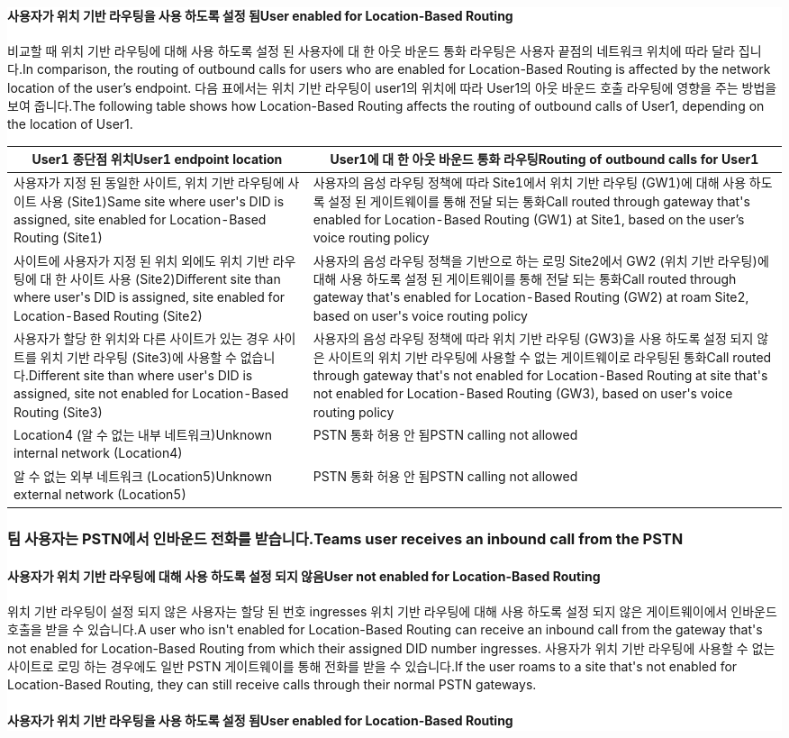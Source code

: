 #### <a name="user-enabled-for-location-based-routing"></a><span data-ttu-id="3a672-175">사용자가 위치 기반 라우팅을 사용 하도록 설정 됨</span><span class="sxs-lookup"><span data-stu-id="3a672-175">User enabled for Location-Based Routing</span></span>
<span data-ttu-id="3a672-176">비교할 때 위치 기반 라우팅에 대해 사용 하도록 설정 된 사용자에 대 한 아웃 바운드 통화 라우팅은 사용자 끝점의 네트워크 위치에 따라 달라 집니다.</span><span class="sxs-lookup"><span data-stu-id="3a672-176">In comparison, the routing of outbound calls for users who are enabled for Location-Based Routing is affected by the network location of the user’s endpoint.</span></span> <span data-ttu-id="3a672-177">다음 표에서는 위치 기반 라우팅이 user1의 위치에 따라 User1의 아웃 바운드 호출 라우팅에 영향을 주는 방법을 보여 줍니다.</span><span class="sxs-lookup"><span data-stu-id="3a672-177">The following table shows how Location-Based Routing affects the routing of outbound calls of User1, depending on the location of User1.</span></span> 

|<span data-ttu-id="3a672-178">User1 종단점 위치</span><span class="sxs-lookup"><span data-stu-id="3a672-178">User1 endpoint location</span></span>  |<span data-ttu-id="3a672-179">User1에 대 한 아웃 바운드 통화 라우팅</span><span class="sxs-lookup"><span data-stu-id="3a672-179">Routing of outbound calls for User1</span></span>  |
|---------|---------|
|<span data-ttu-id="3a672-180">사용자가 지정 된 동일한 사이트, 위치 기반 라우팅에 사이트 사용 (Site1)</span><span class="sxs-lookup"><span data-stu-id="3a672-180">Same site where user's DID is assigned, site enabled for Location-Based Routing (Site1)</span></span>      |<span data-ttu-id="3a672-181">사용자의 음성 라우팅 정책에 따라 Site1에서 위치 기반 라우팅 (GW1)에 대해 사용 하도록 설정 된 게이트웨이를 통해 전달 되는 통화</span><span class="sxs-lookup"><span data-stu-id="3a672-181">Call routed through gateway that's enabled for Location-Based Routing (GW1) at Site1, based on the user’s voice routing policy</span></span>         |
|<span data-ttu-id="3a672-182">사이트에 사용자가 지정 된 위치 외에도 위치 기반 라우팅에 대 한 사이트 사용 (Site2)</span><span class="sxs-lookup"><span data-stu-id="3a672-182">Different site than where user's DID is assigned, site enabled for Location-Based Routing (Site2)</span></span>    |<span data-ttu-id="3a672-183">사용자의 음성 라우팅 정책을 기반으로 하는 로밍 Site2에서 GW2 (위치 기반 라우팅)에 대해 사용 하도록 설정 된 게이트웨이를 통해 전달 되는 통화</span><span class="sxs-lookup"><span data-stu-id="3a672-183">Call routed through gateway that's enabled for Location-Based Routing (GW2) at roam Site2, based on user's voice routing policy</span></span>        |
|<span data-ttu-id="3a672-184">사용자가 할당 한 위치와 다른 사이트가 있는 경우 사이트를 위치 기반 라우팅 (Site3)에 사용할 수 없습니다.</span><span class="sxs-lookup"><span data-stu-id="3a672-184">Different site than where user's DID is assigned, site not enabled for Location-Based Routing (Site3)</span></span>  |<span data-ttu-id="3a672-185">사용자의 음성 라우팅 정책에 따라 위치 기반 라우팅 (GW3)을 사용 하도록 설정 되지 않은 사이트의 위치 기반 라우팅에 사용할 수 없는 게이트웨이로 라우팅된 통화</span><span class="sxs-lookup"><span data-stu-id="3a672-185">Call routed through gateway that's not enabled for Location-Based Routing at site that's not enabled for Location-Based Routing (GW3), based on user's voice routing policy</span></span>       |
|<span data-ttu-id="3a672-186">Location4 (알 수 없는 내부 네트워크)</span><span class="sxs-lookup"><span data-stu-id="3a672-186">Unknown internal network (Location4)</span></span>    |  <span data-ttu-id="3a672-187">PSTN 통화 허용 안 됨</span><span class="sxs-lookup"><span data-stu-id="3a672-187">PSTN calling not allowed</span></span>       |
|<span data-ttu-id="3a672-188">알 수 없는 외부 네트워크 (Location5)</span><span class="sxs-lookup"><span data-stu-id="3a672-188">Unknown external network (Location5)</span></span>    | <span data-ttu-id="3a672-189">PSTN 통화 허용 안 됨</span><span class="sxs-lookup"><span data-stu-id="3a672-189">PSTN calling not allowed</span></span>        |

### <a name="teams-user-receives-an-inbound-call-from-the-pstn"></a><span data-ttu-id="3a672-190">팀 사용자는 PSTN에서 인바운드 전화를 받습니다.</span><span class="sxs-lookup"><span data-stu-id="3a672-190">Teams user receives an inbound call from the PSTN</span></span>

#### <a name="user-not-enabled-for-location-based-routing"></a><span data-ttu-id="3a672-191">사용자가 위치 기반 라우팅에 대해 사용 하도록 설정 되지 않음</span><span class="sxs-lookup"><span data-stu-id="3a672-191">User not enabled for Location-Based Routing</span></span>

<span data-ttu-id="3a672-192">위치 기반 라우팅이 설정 되지 않은 사용자는 할당 된 번호 ingresses 위치 기반 라우팅에 대해 사용 하도록 설정 되지 않은 게이트웨이에서 인바운드 호출을 받을 수 있습니다.</span><span class="sxs-lookup"><span data-stu-id="3a672-192">A user who isn't enabled for Location-Based Routing can receive an inbound call from the gateway that's not enabled for Location-Based Routing from which their assigned DID number ingresses.</span></span> <span data-ttu-id="3a672-193">사용자가 위치 기반 라우팅에 사용할 수 없는 사이트로 로밍 하는 경우에도 일반 PSTN 게이트웨이를 통해 전화를 받을 수 있습니다.</span><span class="sxs-lookup"><span data-stu-id="3a672-193">If the user roams to a site that's not enabled for Location-Based Routing, they can still receive calls through their normal PSTN gateways.</span></span>
  
#### <a name="user-enabled-for-location-based-routing"></a><span data-ttu-id="3a672-194">사용자가 위치 기반 라우팅을 사용 하도록 설정 됨</span><span class="sxs-lookup"><span data-stu-id="3a672-194">User enabled for Location-Based Routing</span></span>
